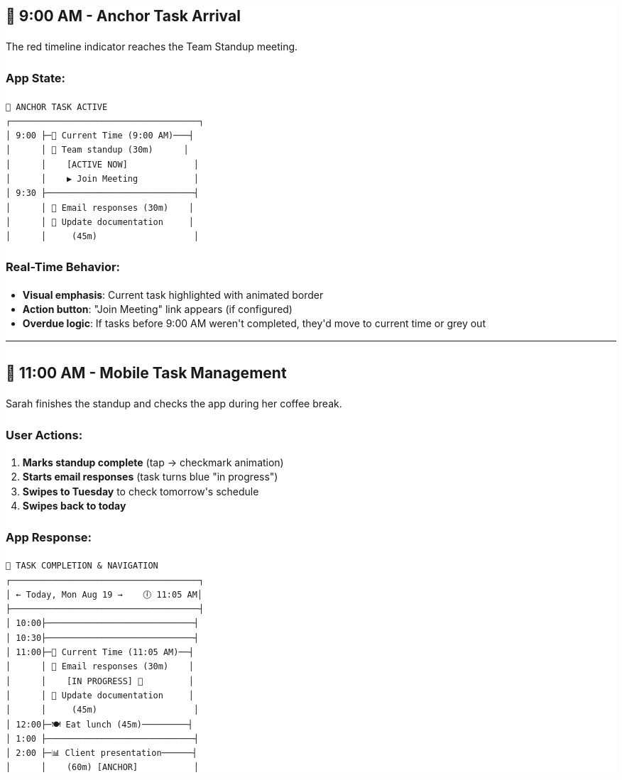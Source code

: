 
## 📅 **9:00 AM - Anchor Task Arrival**

The red timeline indicator reaches the Team Standup meeting.

### **App State:**
```
📱 ANCHOR TASK ACTIVE
┌─────────────────────────────────────┐
│ 9:00 ├─🔴 Current Time (9:00 AM)───┤
│      │ 📅 Team standup (30m)      │
│      │    [ACTIVE NOW]             │
│      │    ▶️ Join Meeting           │
│ 9:30 ├─────────────────────────────┤
│      │ 📧 Email responses (30m)    │
│      │ 💼 Update documentation     │
│      │     (45m)                   │
```

### **Real-Time Behavior:**
- **Visual emphasis**: Current task highlighted with animated border
- **Action button**: "Join Meeting" link appears (if configured)
- **Overdue logic**: If tasks before 9:00 AM weren't completed, they'd move to current time or grey out

---

## 📱 **11:00 AM - Mobile Task Management**

Sarah finishes the standup and checks the app during her coffee break.

### **User Actions:**
1. **Marks standup complete** (tap → checkmark animation)
2. **Starts email responses** (task turns blue "in progress")
3. **Swipes to Tuesday** to check tomorrow's schedule
4. **Swipes back to today**

### **App Response:**
```
📱 TASK COMPLETION & NAVIGATION
┌─────────────────────────────────────┐
│ ← Today, Mon Aug 19 →    🕕 11:05 AM│
├─────────────────────────────────────┤
│ 10:00├─────────────────────────────┤
│ 10:30├─────────────────────────────┤
│ 11:00├─🔴 Current Time (11:05 AM)──┤
│      │ 📧 Email responses (30m)    │
│      │    [IN PROGRESS] 🔵         │
│      │ 💼 Update documentation     │
│      │     (45m)                   │
│ 12:00├─🍽️ Eat lunch (45m)─────────┤
│ 1:00 ├─────────────────────────────┤
│ 2:00 ├─📊 Client presentation──────┤
│      │    (60m) [ANCHOR]           │
```
